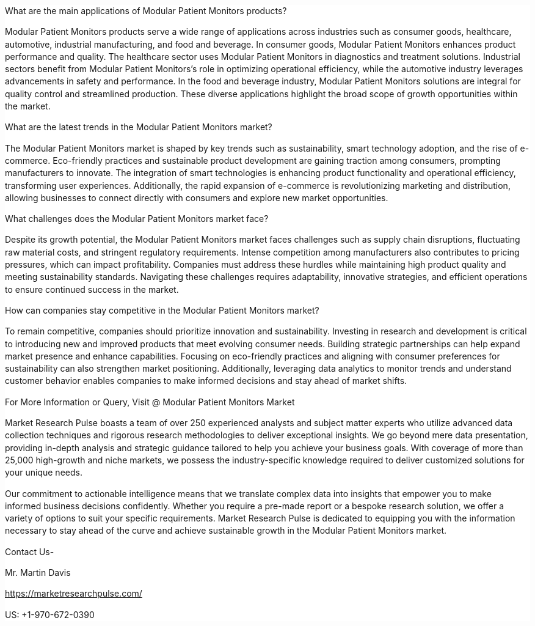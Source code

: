 What are the main applications of Modular Patient Monitors products?

Modular Patient Monitors products serve a wide range of applications across industries such as consumer goods, healthcare, automotive, industrial manufacturing, and food and beverage. In consumer goods, Modular Patient Monitors enhances product performance and quality. The healthcare sector uses Modular Patient Monitors in diagnostics and treatment solutions. Industrial sectors benefit from Modular Patient Monitors’s role in optimizing operational efficiency, while the automotive industry leverages advancements in safety and performance. In the food and beverage industry, Modular Patient Monitors solutions are integral for quality control and streamlined production. These diverse applications highlight the broad scope of growth opportunities within the market.

What are the latest trends in the Modular Patient Monitors market?

The Modular Patient Monitors market is shaped by key trends such as sustainability, smart technology adoption, and the rise of e-commerce. Eco-friendly practices and sustainable product development are gaining traction among consumers, prompting manufacturers to innovate. The integration of smart technologies is enhancing product functionality and operational efficiency, transforming user experiences. Additionally, the rapid expansion of e-commerce is revolutionizing marketing and distribution, allowing businesses to connect directly with consumers and explore new market opportunities.

What challenges does the Modular Patient Monitors market face?

Despite its growth potential, the Modular Patient Monitors market faces challenges such as supply chain disruptions, fluctuating raw material costs, and stringent regulatory requirements. Intense competition among manufacturers also contributes to pricing pressures, which can impact profitability. Companies must address these hurdles while maintaining high product quality and meeting sustainability standards. Navigating these challenges requires adaptability, innovative strategies, and efficient operations to ensure continued success in the market.

How can companies stay competitive in the Modular Patient Monitors market?

To remain competitive, companies should prioritize innovation and sustainability. Investing in research and development is critical to introducing new and improved products that meet evolving consumer needs. Building strategic partnerships can help expand market presence and enhance capabilities. Focusing on eco-friendly practices and aligning with consumer preferences for sustainability can also strengthen market positioning. Additionally, leveraging data analytics to monitor trends and understand customer behavior enables companies to make informed decisions and stay ahead of market shifts.

For More Information or Query, Visit @ Modular Patient Monitors Market

Market Research Pulse boasts a team of over 250 experienced analysts and subject matter experts who utilize advanced data collection techniques and rigorous research methodologies to deliver exceptional insights. We go beyond mere data presentation, providing in-depth analysis and strategic guidance tailored to help you achieve your business goals. With coverage of more than 25,000 high-growth and niche markets, we possess the industry-specific knowledge required to deliver customized solutions for your unique needs.

Our commitment to actionable intelligence means that we translate complex data into insights that empower you to make informed business decisions confidently. Whether you require a pre-made report or a bespoke research solution, we offer a variety of options to suit your specific requirements. Market Research Pulse is dedicated to equipping you with the information necessary to stay ahead of the curve and achieve sustainable growth in the Modular Patient Monitors market.

Contact Us-

Mr. Martin Davis

https://marketresearchpulse.com/

US: +1-970-672-0390
